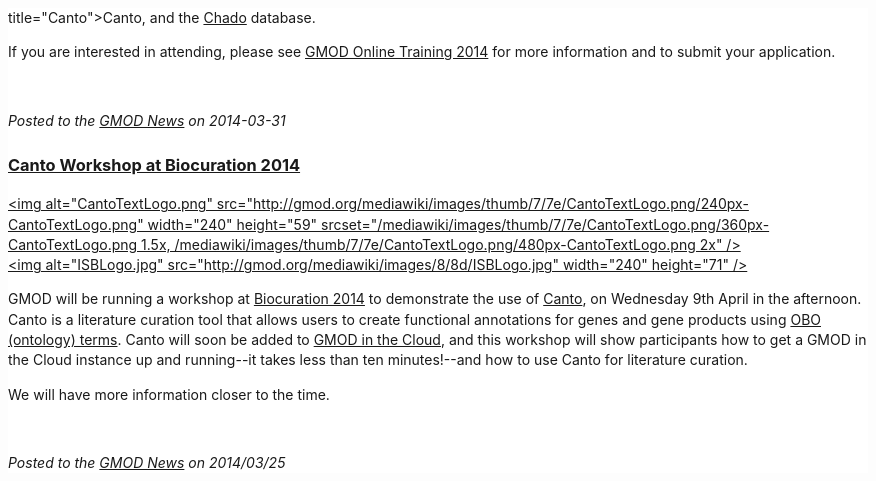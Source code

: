title="Canto">Canto</a>, and the <a
href="http://gmod.org/wiki/http://gmod.org/wiki/Chado#58;//gmod.org/wiki/Chado"
class="mw-redirect" title="Chado">Chado</a> database.</p>
<p>If you are interested in attending, please see <a
href="http://gmod.org/wiki/http://gmod.org/wiki/GMOD_Online_Training_2014#58;//gmod.org/wiki/GMOD_Online_Training_2014"
title="GMOD Online Training 2014">GMOD Online Training 2014</a> for more
information and to submit your application.</p>
<p><br />
</p>
<div class="newsfooter">
<em>Posted to the <a
href="http://gmod.org/wiki/http://gmod.org/wiki/GMOD_News#58;//gmod.org/wiki/GMOD_News"
title="GMOD News">GMOD News</a> on 2014-03-31</em>
</div>
</div>
<div class="rss">
<h3 id="canto-workshop-at-biocuration-2014"><a
href="News/Canto_Workshop_at_Biocuration_2014">Canto Workshop at
Biocuration 2014</a></h3>
<div class="floatright">
<a
href="http://gmod.org/wiki/http://gmod.org/wiki/Canto#58;//gmod.org/wiki/Canto"
title="Canto">&lt;img alt="CantoTextLogo.png"
src="http://gmod.org/mediawiki/images/thumb/7/7e/CantoTextLogo.png/240px-CantoTextLogo.png"
width="240" height="59"
srcset="/mediawiki/images/thumb/7/7e/CantoTextLogo.png/360px-CantoTextLogo.png
1.5x,
/mediawiki/images/thumb/7/7e/CantoTextLogo.png/480px-CantoTextLogo.png
2x" /&gt;</a>
</div>
<div class="floatright">
<a
href="http://gmod.org/wiki/http://biocuration2014.events.oicr.on.ca/#58;//biocuration2014.events.oicr.on.ca/"
rel="nofollow">&lt;img alt="ISBLogo.jpg"
src="http://gmod.org/mediawiki/images/8/8d/ISBLogo.jpg" width="240"
height="71" /&gt;</a>
</div>
<p>GMOD will be running a workshop at <a
href="http://gmod.org/wiki/http://biocuration2014.events.oicr.on.ca/#58;//biocuration2014.events.oicr.on.ca/"
class="external text" rel="nofollow">Biocuration 2014</a> to demonstrate
the use of <a
href="http://gmod.org/wiki/http://gmod.org/wiki/Canto#58;//gmod.org/wiki/Canto"
title="Canto">Canto</a>, on Wednesday 9th April in the afternoon. Canto
is a literature curation tool that allows users to create functional
annotations for genes and gene products using <a
href="http://gmod.org/wiki/http://www.obofoundry.org/#58;//www.obofoundry.org/"
class="external text" rel="nofollow">OBO (ontology) terms</a>. Canto
will soon be added to <a
href="http://gmod.org/wiki/http://gmod.org/wiki/Cloud#58;//gmod.org/wiki/Cloud"
title="Cloud">GMOD in the Cloud</a>, and this workshop will show
participants how to get a GMOD in the Cloud instance up and running--it
takes less than ten minutes!--and how to use Canto for literature
curation.</p>
<p>We will have more information closer to the time.</p>
<p><br />
</p>
<div class="newsfooter">
<em>Posted to the <a
href="http://gmod.org/wiki/http://gmod.org/wiki/GMOD_News#58;//gmod.org/wiki/GMOD_News"
title="GMOD News">GMOD News</a> on 2014/03/25</em>
</div>